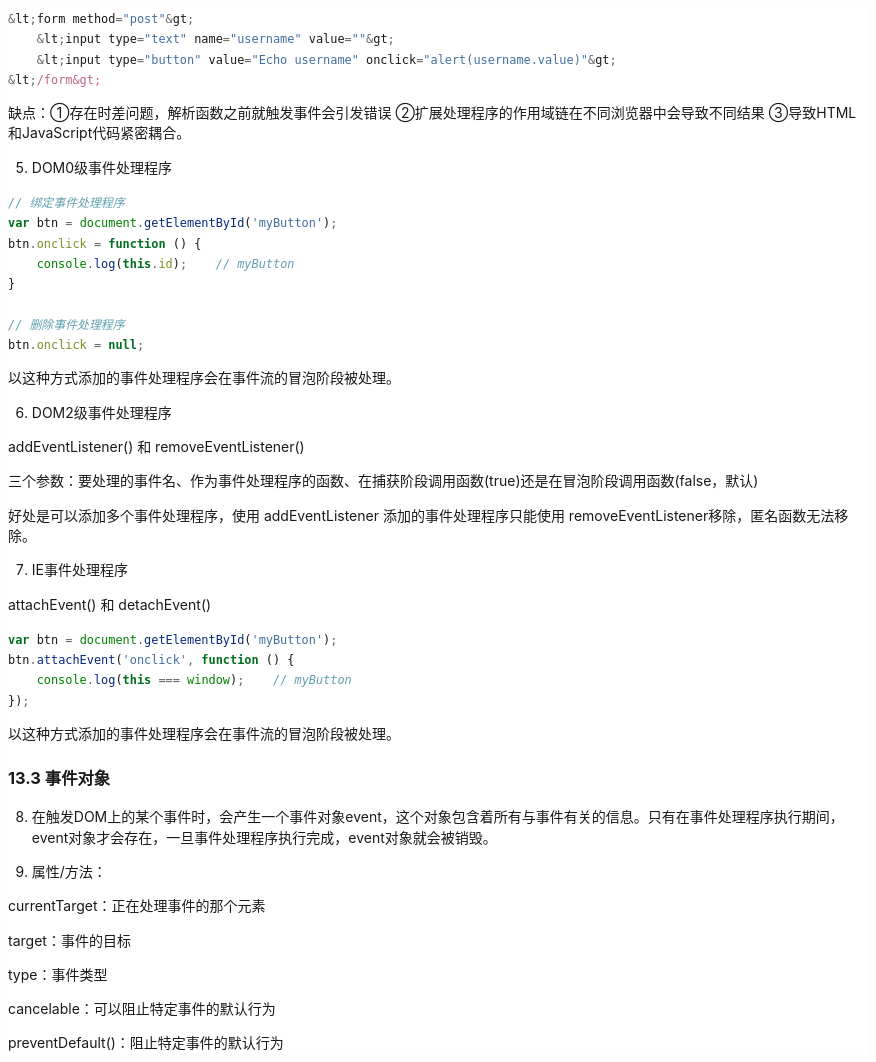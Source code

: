 ```js
&lt;form method="post"&gt;
    &lt;input type="text" name="username" value=""&gt;
    &lt;input type="button" value="Echo username" onclick="alert(username.value)"&gt;
&lt;/form&gt;
```

缺点：①存在时差问题，解析函数之前就触发事件会引发错误 ②扩展处理程序的作用域链在不同浏览器中会导致不同结果 ③导致HTML和JavaScript代码紧密耦合。

5. DOM0级事件处理程序

```js
// 绑定事件处理程序
var btn = document.getElementById('myButton');
btn.onclick = function () {
	console.log(this.id);    // myButton
}

// 删除事件处理程序
btn.onclick = null;
```

以这种方式添加的事件处理程序会在事件流的冒泡阶段被处理。

6. DOM2级事件处理程序

addEventListener() 和 removeEventListener()

三个参数：要处理的事件名、作为事件处理程序的函数、在捕获阶段调用函数(true)还是在冒泡阶段调用函数(false，默认)

好处是可以添加多个事件处理程序，使用 addEventListener 添加的事件处理程序只能使用 removeEventListener移除，匿名函数无法移除。

7. IE事件处理程序

attachEvent() 和 detachEvent()

```js
var btn = document.getElementById('myButton');
btn.attachEvent('onclick', function () {
	console.log(this === window);    // myButton
});
```

以这种方式添加的事件处理程序会在事件流的冒泡阶段被处理。

### 13.3 事件对象

8. 在触发DOM上的某个事件时，会产生一个事件对象event，这个对象包含着所有与事件有关的信息。只有在事件处理程序执行期间，event对象才会存在，一旦事件处理程序执行完成，event对象就会被销毁。

9. 属性/方法：

currentTarget：正在处理事件的那个元素

target：事件的目标

type：事件类型

cancelable：可以阻止特定事件的默认行为

preventDefault()：阻止特定事件的默认行为
